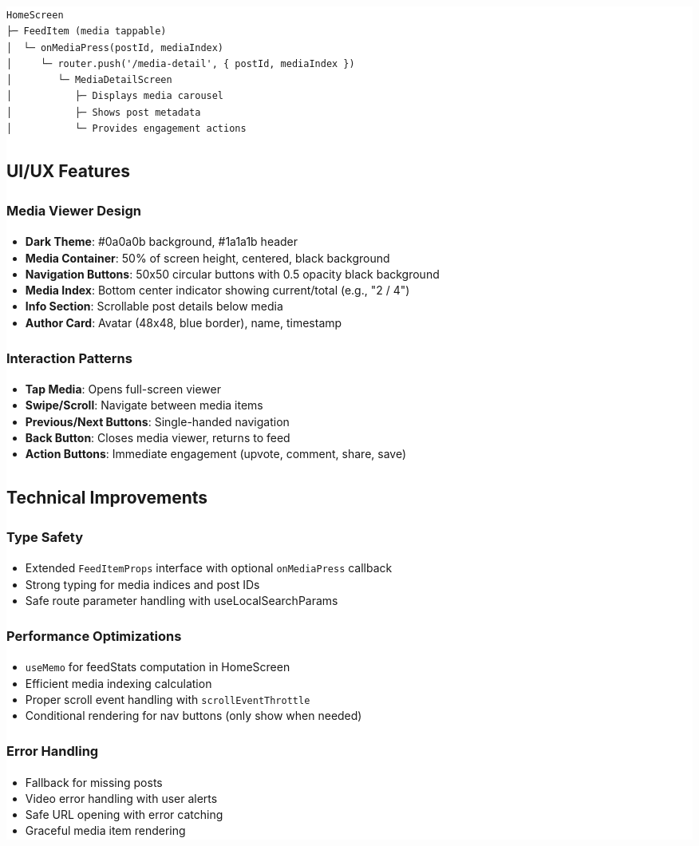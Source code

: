 ```
HomeScreen
├─ FeedItem (media tappable)
│  └─ onMediaPress(postId, mediaIndex)
│     └─ router.push('/media-detail', { postId, mediaIndex })
│        └─ MediaDetailScreen
│           ├─ Displays media carousel
│           ├─ Shows post metadata
│           └─ Provides engagement actions
```

## UI/UX Features

### Media Viewer Design

- **Dark Theme**: #0a0a0b background, #1a1a1b header
- **Media Container**: 50% of screen height, centered, black background
- **Navigation Buttons**: 50x50 circular buttons with 0.5 opacity black background
- **Media Index**: Bottom center indicator showing current/total (e.g., "2 / 4")
- **Info Section**: Scrollable post details below media
- **Author Card**: Avatar (48x48, blue border), name, timestamp

### Interaction Patterns

- **Tap Media**: Opens full-screen viewer
- **Swipe/Scroll**: Navigate between media items
- **Previous/Next Buttons**: Single-handed navigation
- **Back Button**: Closes media viewer, returns to feed
- **Action Buttons**: Immediate engagement (upvote, comment, share, save)

## Technical Improvements

### Type Safety

- Extended `FeedItemProps` interface with optional `onMediaPress` callback
- Strong typing for media indices and post IDs
- Safe route parameter handling with useLocalSearchParams

### Performance Optimizations

- `useMemo` for feedStats computation in HomeScreen
- Efficient media indexing calculation
- Proper scroll event handling with `scrollEventThrottle`
- Conditional rendering for nav buttons (only show when needed)

### Error Handling

- Fallback for missing posts
- Video error handling with user alerts
- Safe URL opening with error catching
- Graceful media item rendering
